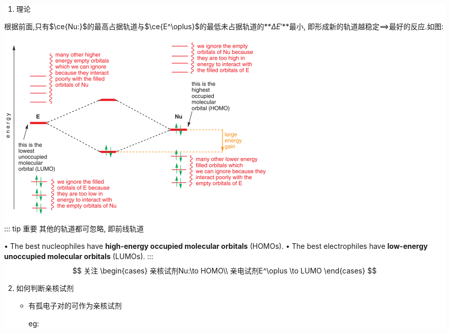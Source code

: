 1. 理论

根据前面,只有$\ce{Nu:}$的最高占据轨道与$\ce{E^\oplus}$的最低未占据轨道的**$\Delta E'$**最小, 即形成新的轨道越稳定==>最好的反应.如图:

<img src="/chemistry/assets/image-20240422174115450.png" alt="image-20240422174115450" style="zoom:50%;" />

::: tip 重要
其他的轨道都可忽略, 即前线轨道

• The best nucleophiles have **high-energy occupied molecular orbitals** (HOMOs).
• The best electrophiles have **low-energy unoccupied molecular orbitals** (LUMOs).
:::
$$
关注
\begin{cases}
亲核试剂Nu:\to HOMO\\
亲电试剂E^\oplus \to LUMO
\end{cases}
$$

2. 如何判断亲核试剂

   + 有孤电子对的可作为亲核试剂

     eg:
